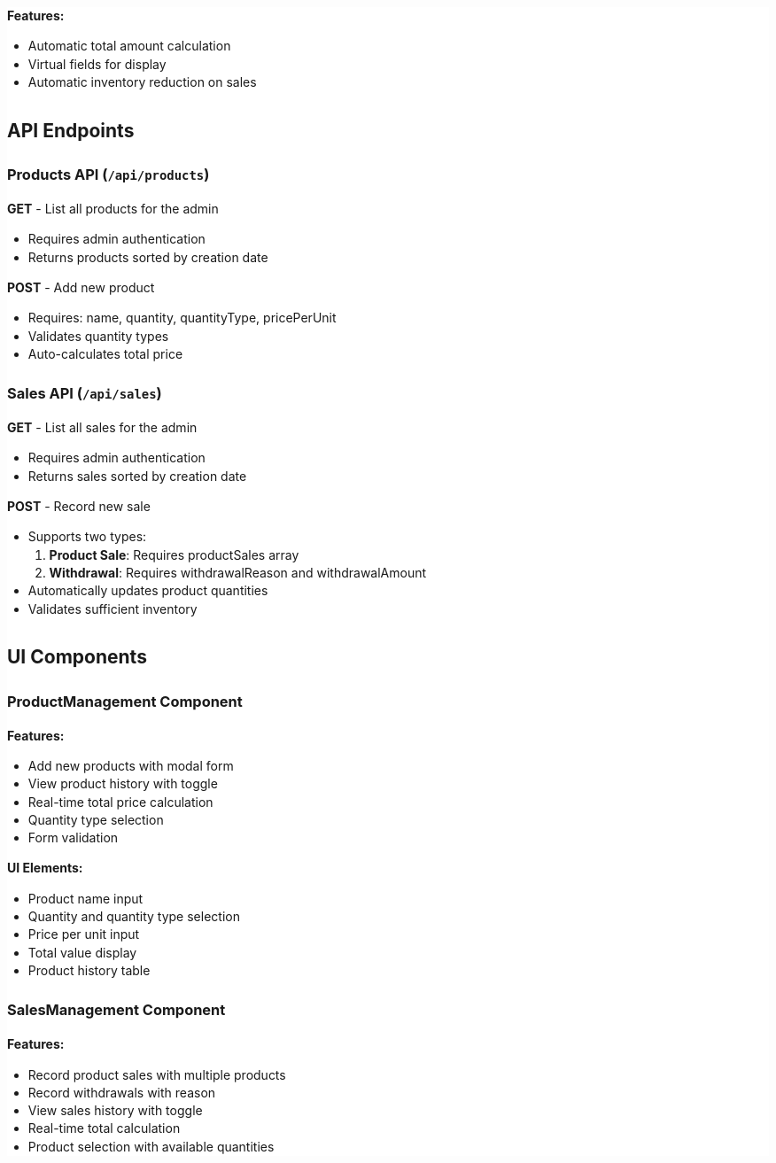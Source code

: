**Features:**
- Automatic total amount calculation
- Virtual fields for display
- Automatic inventory reduction on sales

## API Endpoints

### Products API (`/api/products`)

**GET** - List all products for the admin
- Requires admin authentication
- Returns products sorted by creation date

**POST** - Add new product
- Requires: name, quantity, quantityType, pricePerUnit
- Validates quantity types
- Auto-calculates total price

### Sales API (`/api/sales`)

**GET** - List all sales for the admin
- Requires admin authentication
- Returns sales sorted by creation date

**POST** - Record new sale
- Supports two types:
  1. **Product Sale**: Requires productSales array
  2. **Withdrawal**: Requires withdrawalReason and withdrawalAmount
- Automatically updates product quantities
- Validates sufficient inventory

## UI Components

### ProductManagement Component

**Features:**
- Add new products with modal form
- View product history with toggle
- Real-time total price calculation
- Quantity type selection
- Form validation

**UI Elements:**
- Product name input
- Quantity and quantity type selection
- Price per unit input
- Total value display
- Product history table

### SalesManagement Component

**Features:**
- Record product sales with multiple products
- Record withdrawals with reason
- View sales history with toggle
- Real-time total calculation
- Product selection with available quantities

